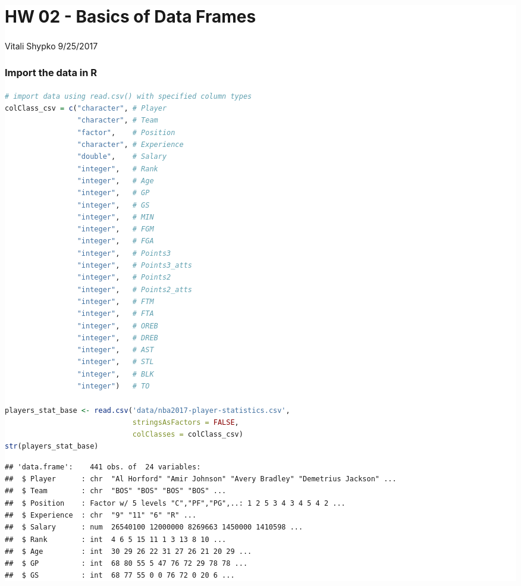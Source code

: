 HW 02 - Basics of Data Frames
================
Vitali Shypko
9/25/2017

### Import the data in R

``` r
# import data using read.csv() with specified column types
colClass_csv = c("character", # Player
                 "character", # Team
                 "factor",    # Position
                 "character", # Experience
                 "double",    # Salary
                 "integer",   # Rank
                 "integer",   # Age
                 "integer",   # GP
                 "integer",   # GS
                 "integer",   # MIN
                 "integer",   # FGM
                 "integer",   # FGA
                 "integer",   # Points3               
                 "integer",   # Points3_atts
                 "integer",   # Points2
                 "integer",   # Points2_atts
                 "integer",   # FTM
                 "integer",   # FTA
                 "integer",   # OREB
                 "integer",   # DREB
                 "integer",   # AST
                 "integer",   # STL
                 "integer",   # BLK
                 "integer")   # TO

players_stat_base <- read.csv('data/nba2017-player-statistics.csv',
                              stringsAsFactors = FALSE,
                              colClasses = colClass_csv)
str(players_stat_base)
```

    ## 'data.frame':    441 obs. of  24 variables:
    ##  $ Player      : chr  "Al Horford" "Amir Johnson" "Avery Bradley" "Demetrius Jackson" ...
    ##  $ Team        : chr  "BOS" "BOS" "BOS" "BOS" ...
    ##  $ Position    : Factor w/ 5 levels "C","PF","PG",..: 1 2 5 3 4 3 4 5 4 2 ...
    ##  $ Experience  : chr  "9" "11" "6" "R" ...
    ##  $ Salary      : num  26540100 12000000 8269663 1450000 1410598 ...
    ##  $ Rank        : int  4 6 5 15 11 1 3 13 8 10 ...
    ##  $ Age         : int  30 29 26 22 31 27 26 21 20 29 ...
    ##  $ GP          : int  68 80 55 5 47 76 72 29 78 78 ...
    ##  $ GS          : int  68 77 55 0 0 76 72 0 20 6 ...